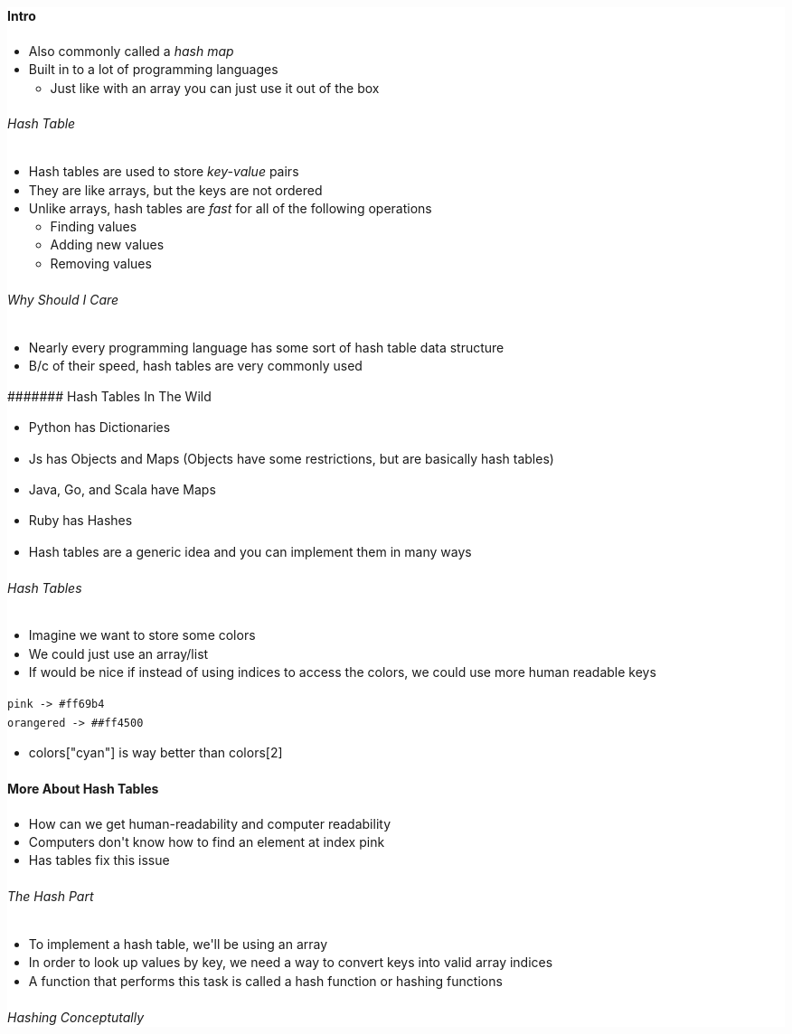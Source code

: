 #### Intro

- Also commonly called a *hash map*
- Built in to a lot of programming languages
    * Just like with an array you can just use it out of the box

###### Hash Table

- Hash tables are used to store *key-value* pairs
- They are like arrays, but the keys are not ordered
- Unlike arrays, hash tables are *fast* for all of the following operations
    * Finding values
    * Adding new values
    * Removing values

###### Why Should I Care

- Nearly every programming language has some sort of hash table data structure
- B/c of their speed, hash tables are very commonly used

####### Hash Tables In The Wild

- Python has Dictionaries
- Js has Objects and Maps (Objects have some restrictions, but are basically hash tables)
- Java, Go, and Scala have Maps
- Ruby has Hashes

- Hash tables are a generic idea and you can implement them in many ways

###### Hash Tables

- Imagine we want to store some colors
- We could just use an array/list
- If would be nice if instead of using indices to access the colors, we could use more human readable keys

```
pink -> #ff69b4
orangered -> ##ff4500
```

- colors["cyan"] is way better than colors[2]

#### More About Hash Tables

- How can we get human-readability and computer readability
- Computers don't know how to find an element at index pink
- Has tables fix this issue

###### The Hash Part

- To implement a hash table, we'll be using an array
- In order to look up values by key, we need a way to convert keys into valid array indices
- A function that performs this task is called a hash function or hashing functions

###### Hashing Conceptutally
